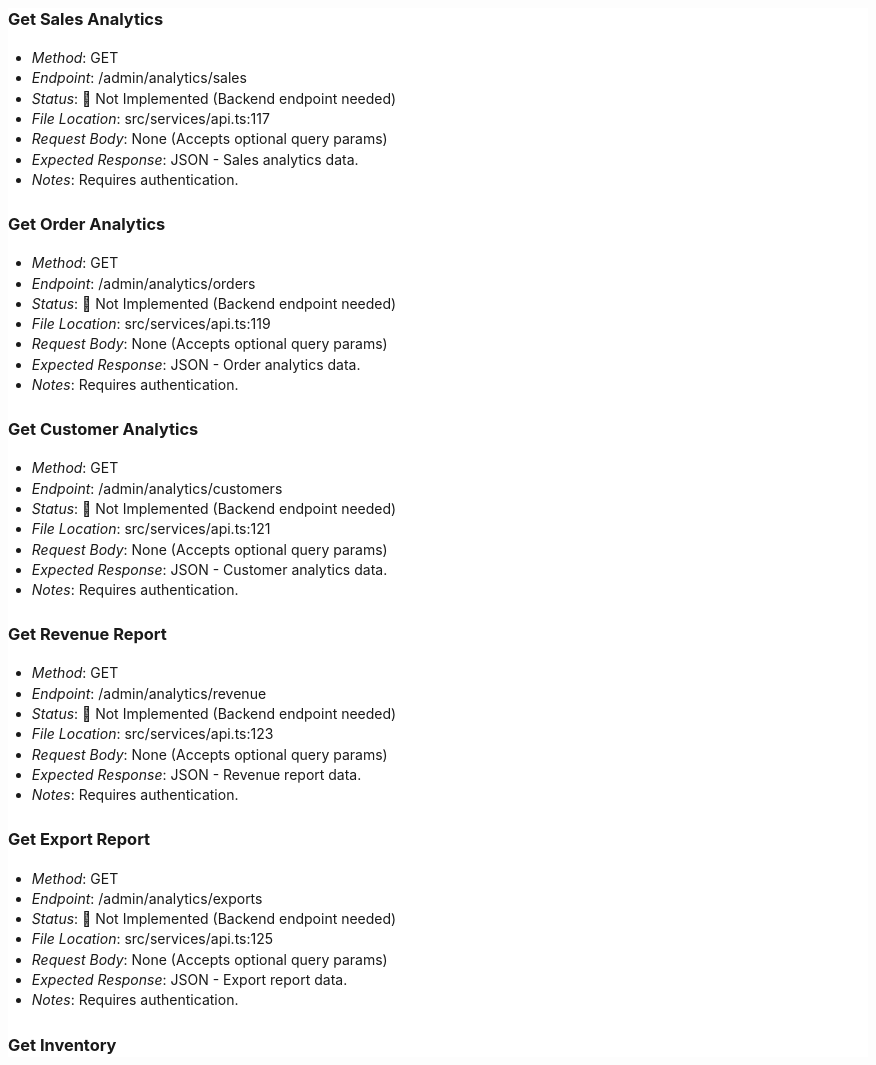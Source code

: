 ### Get Sales Analytics

- *Method*: GET
- *Endpoint*: /admin/analytics/sales
- *Status*: 🔴 Not Implemented (Backend endpoint needed)
- *File Location*: src/services/api.ts:117
- *Request Body*: None (Accepts optional query params)
- *Expected Response*: JSON - Sales analytics data.
- *Notes*: Requires authentication.

### Get Order Analytics

- *Method*: GET
- *Endpoint*: /admin/analytics/orders
- *Status*: 🔴 Not Implemented (Backend endpoint needed)
- *File Location*: src/services/api.ts:119
- *Request Body*: None (Accepts optional query params)
- *Expected Response*: JSON - Order analytics data.
- *Notes*: Requires authentication.

### Get Customer Analytics

- *Method*: GET
- *Endpoint*: /admin/analytics/customers
- *Status*: 🔴 Not Implemented (Backend endpoint needed)
- *File Location*: src/services/api.ts:121
- *Request Body*: None (Accepts optional query params)
- *Expected Response*: JSON - Customer analytics data.
- *Notes*: Requires authentication.

### Get Revenue Report

- *Method*: GET
- *Endpoint*: /admin/analytics/revenue
- *Status*: 🔴 Not Implemented (Backend endpoint needed)
- *File Location*: src/services/api.ts:123
- *Request Body*: None (Accepts optional query params)
- *Expected Response*: JSON - Revenue report data.
- *Notes*: Requires authentication.

### Get Export Report

- *Method*: GET
- *Endpoint*: /admin/analytics/exports
- *Status*: 🔴 Not Implemented (Backend endpoint needed)
- *File Location*: src/services/api.ts:125
- *Request Body*: None (Accepts optional query params)
- *Expected Response*: JSON - Export report data.
- *Notes*: Requires authentication.

### Get Inventory
